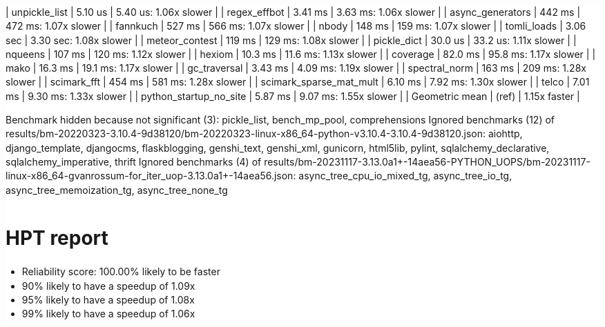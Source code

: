 | unpickle_list            | 5.10 us                                                | 5.40 us: 1.06x slower                                              |
| regex_effbot             | 3.41 ms                                                | 3.63 ms: 1.06x slower                                              |
| async_generators         | 442 ms                                                 | 472 ms: 1.07x slower                                               |
| fannkuch                 | 527 ms                                                 | 566 ms: 1.07x slower                                               |
| nbody                    | 148 ms                                                 | 159 ms: 1.07x slower                                               |
| tomli_loads              | 3.06 sec                                               | 3.30 sec: 1.08x slower                                             |
| meteor_contest           | 119 ms                                                 | 129 ms: 1.08x slower                                               |
| pickle_dict              | 30.0 us                                                | 33.2 us: 1.11x slower                                              |
| nqueens                  | 107 ms                                                 | 120 ms: 1.12x slower                                               |
| hexiom                   | 10.3 ms                                                | 11.6 ms: 1.13x slower                                              |
| coverage                 | 82.0 ms                                                | 95.8 ms: 1.17x slower                                              |
| mako                     | 16.3 ms                                                | 19.1 ms: 1.17x slower                                              |
| gc_traversal             | 3.43 ms                                                | 4.09 ms: 1.19x slower                                              |
| spectral_norm            | 163 ms                                                 | 209 ms: 1.28x slower                                               |
| scimark_fft              | 454 ms                                                 | 581 ms: 1.28x slower                                               |
| scimark_sparse_mat_mult  | 6.10 ms                                                | 7.92 ms: 1.30x slower                                              |
| telco                    | 7.01 ms                                                | 9.30 ms: 1.33x slower                                              |
| python_startup_no_site   | 5.87 ms                                                | 9.07 ms: 1.55x slower                                              |
| Geometric mean           | (ref)                                                  | 1.15x faster                                                       |

Benchmark hidden because not significant (3): pickle_list, bench_mp_pool, comprehensions
Ignored benchmarks (12) of results/bm-20220323-3.10.4-9d38120/bm-20220323-linux-x86_64-python-v3.10.4-3.10.4-9d38120.json: aiohttp, django_template, djangocms, flaskblogging, genshi_text, genshi_xml, gunicorn, html5lib, pylint, sqlalchemy_declarative, sqlalchemy_imperative, thrift
Ignored benchmarks (4) of results/bm-20231117-3.13.0a1+-14aea56-PYTHON_UOPS/bm-20231117-linux-x86_64-gvanrossum-for_iter_uop-3.13.0a1+-14aea56.json: async_tree_cpu_io_mixed_tg, async_tree_io_tg, async_tree_memoization_tg, async_tree_none_tg


# HPT report

- Reliability score: 100.00% likely to be faster
- 90% likely to have a speedup of 1.09x
- 95% likely to have a speedup of 1.08x
- 99% likely to have a speedup of 1.06x
